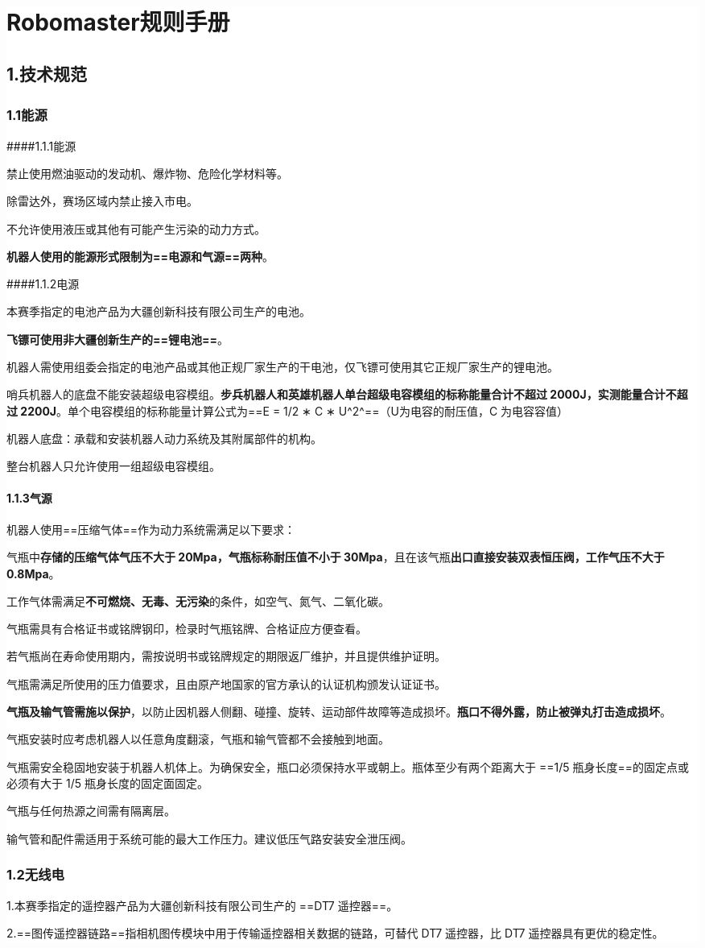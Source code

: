 # Robomaster规则手册

## 1.技术规范

### 1.1能源

####1.1.1能源

禁止使用燃油驱动的发动机、爆炸物、危险化学材料等。

除雷达外，赛场区域内禁止接入市电。

不允许使用液压或其他有可能产生污染的动力方式。

**机器人使用的能源形式限制为==电源和气源==两种**。

####1.1.2电源

本赛季指定的电池产品为大疆创新科技有限公司生产的电池。

**飞镖可使用非大疆创新生产的==锂电池==**。

机器人需使用组委会指定的电池产品或其他正规厂家生产的干电池，仅飞镖可使用其它正规厂家生产的锂电池。

哨兵机器人的底盘不能安装超级电容模组。**步兵机器人和英雄机器人单台超级电容模组的标称能量合计不超过 2000J，实测能量合计不超过 2200J**。单个电容模组的标称能量计算公式为==E = 1/2 ∗ C ∗ U^2^==（U为电容的耐压值，C 为电容容值）

机器人底盘：承载和安装机器人动力系统及其附属部件的机构。

整台机器人只允许使用一组超级电容模组。

#### 1.1.3气源

机器人使用==压缩气体==作为动力系统需满足以下要求：

气瓶中**存储的压缩气体气压不大于 20Mpa，气瓶标称耐压值不小于 30Mpa**，且在该气瓶**出口直接安装双表恒压阀，工作气压不大于 0.8Mpa**。

工作气体需满足**不可燃烧、无毒、无污染**的条件，如空气、氮气、二氧化碳。

气瓶需具有合格证书或铭牌钢印，检录时气瓶铭牌、合格证应方便查看。

若气瓶尚在寿命使用期内，需按说明书或铭牌规定的期限返厂维护，并且提供维护证明。

气瓶需满足所使用的压力值要求，且由原产地国家的官方承认的认证机构颁发认证证书。

**气瓶及输气管需施以保护**，以防止因机器人侧翻、碰撞、旋转、运动部件故障等造成损坏。**瓶口不得外露，防止被弹丸打击造成损坏**。

气瓶安装时应考虑机器人以任意角度翻滚，气瓶和输气管都不会接触到地面。

气瓶需安全稳固地安装于机器人机体上。为确保安全，瓶口必须保持水平或朝上。瓶体至少有两个距离大于 ==1/5 瓶身长度==的固定点或必须有大于 1/5 瓶身长度的固定面固定。

气瓶与任何热源之间需有隔离层。

输气管和配件需适用于系统可能的最大工作压力。建议低压气路安装安全泄压阀。

### 1.2无线电

1.本赛季指定的遥控器产品为大疆创新科技有限公司生产的 ==DT7 遥控器==。

2.==图传遥控器链路==指相机图传模块中用于传输遥控器相关数据的链路，可替代 DT7 遥控器，比 DT7 遥控器具有更优的稳定性。
